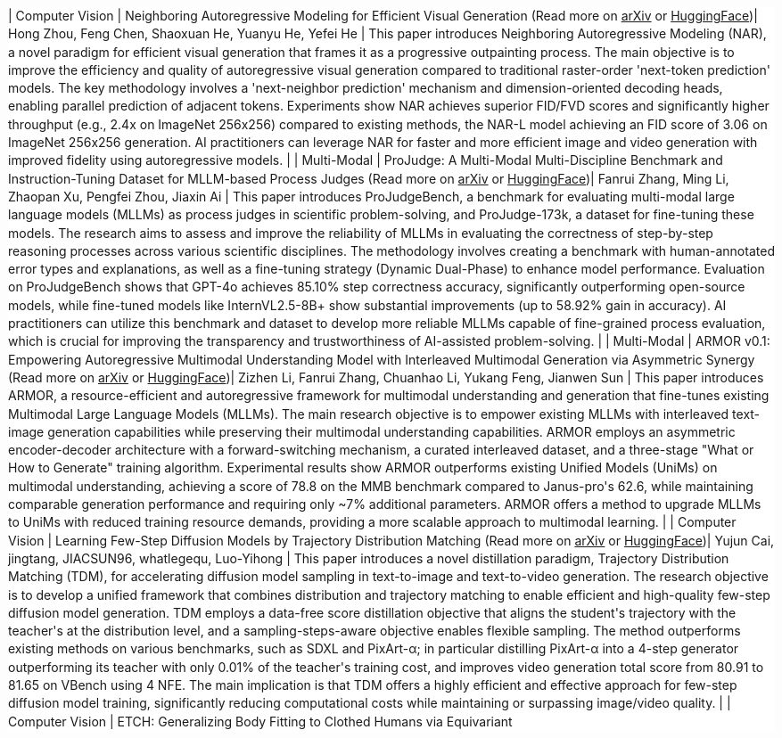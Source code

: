 | Computer Vision | Neighboring Autoregressive Modeling for Efficient Visual Generation (Read more on [arXiv](https://arxiv.org/abs/2503.10696) or [HuggingFace](https://huggingface.co/papers/2503.10696))| Hong Zhou, Feng Chen, Shaoxuan He, Yuanyu He, Yefei He | This paper introduces Neighboring Autoregressive Modeling (NAR), a novel paradigm for efficient visual generation that frames it as a progressive outpainting process. The main objective is to improve the efficiency and quality of autoregressive visual generation compared to traditional raster-order 'next-token prediction' models. The key methodology involves a 'next-neighbor prediction' mechanism and dimension-oriented decoding heads, enabling parallel prediction of adjacent tokens. Experiments show NAR achieves superior FID/FVD scores and significantly higher throughput (e.g., 2.4x on ImageNet 256x256) compared to existing methods, the NAR-L model achieving an FID score of 3.06 on ImageNet 256x256 generation. AI practitioners can leverage NAR for faster and more efficient image and video generation with improved fidelity using autoregressive models. |
| Multi-Modal | ProJudge: A Multi-Modal Multi-Discipline Benchmark and
  Instruction-Tuning Dataset for MLLM-based Process Judges (Read more on [arXiv](https://arxiv.org/abs/2503.06553) or [HuggingFace](https://huggingface.co/papers/2503.06553))| Fanrui Zhang, Ming Li, Zhaopan Xu, Pengfei Zhou, Jiaxin Ai | This paper introduces ProJudgeBench, a benchmark for evaluating multi-modal large language models (MLLMs) as process judges in scientific problem-solving, and ProJudge-173k, a dataset for fine-tuning these models. The research aims to assess and improve the reliability of MLLMs in evaluating the correctness of step-by-step reasoning processes across various scientific disciplines.  The methodology involves creating a benchmark with human-annotated error types and explanations, as well as a fine-tuning strategy (Dynamic Dual-Phase) to enhance model performance.  Evaluation on ProJudgeBench shows that GPT-4o achieves 85.10% step correctness accuracy, significantly outperforming open-source models, while fine-tuned models like InternVL2.5-8B+ show substantial improvements (up to 58.92% gain in accuracy).  AI practitioners can utilize this benchmark and dataset to develop more reliable MLLMs capable of fine-grained process evaluation, which is crucial for improving the transparency and trustworthiness of AI-assisted problem-solving. |
| Multi-Modal | ARMOR v0.1: Empowering Autoregressive Multimodal Understanding Model
  with Interleaved Multimodal Generation via Asymmetric Synergy (Read more on [arXiv](https://arxiv.org/abs/2503.06542) or [HuggingFace](https://huggingface.co/papers/2503.06542))| Zizhen Li, Fanrui Zhang, Chuanhao Li, Yukang Feng, Jianwen Sun | This paper introduces ARMOR, a resource-efficient and autoregressive framework for multimodal understanding and generation that fine-tunes existing Multimodal Large Language Models (MLLMs). The main research objective is to empower existing MLLMs with interleaved text-image generation capabilities while preserving their multimodal understanding capabilities. ARMOR employs an asymmetric encoder-decoder architecture with a forward-switching mechanism, a curated interleaved dataset, and a three-stage "What or How to Generate" training algorithm. Experimental results show ARMOR outperforms existing Unified Models (UniMs) on multimodal understanding, achieving a score of 78.8 on the MMB benchmark compared to Janus-pro's 62.6, while maintaining comparable generation performance and requiring only ~7% additional parameters. ARMOR offers a method to upgrade MLLMs to UniMs with reduced training resource demands, providing a more scalable approach to multimodal learning. |
| Computer Vision | Learning Few-Step Diffusion Models by Trajectory Distribution Matching (Read more on [arXiv](https://arxiv.org/abs/2503.06674) or [HuggingFace](https://huggingface.co/papers/2503.06674))| Yujun Cai, jingtang, JIACSUN96, whatlegequ, Luo-Yihong | This paper introduces a novel distillation paradigm, Trajectory Distribution Matching (TDM), for accelerating diffusion model sampling in text-to-image and text-to-video generation. The research objective is to develop a unified framework that combines distribution and trajectory matching to enable efficient and high-quality few-step diffusion model generation. TDM employs a data-free score distillation objective that aligns the student's trajectory with the teacher's at the distribution level, and a sampling-steps-aware objective enables flexible sampling. The method outperforms existing methods on various benchmarks, such as SDXL and PixArt-α; in particular distilling PixArt-α into a 4-step generator outperforming its teacher with only 0.01% of the teacher's training cost, and improves video generation total score from 80.91 to 81.65 on VBench using 4 NFE. The main implication is that TDM offers a highly efficient and effective approach for few-step diffusion model training, significantly reducing computational costs while maintaining or surpassing image/video quality. |
| Computer Vision | ETCH: Generalizing Body Fitting to Clothed Humans via Equivariant
